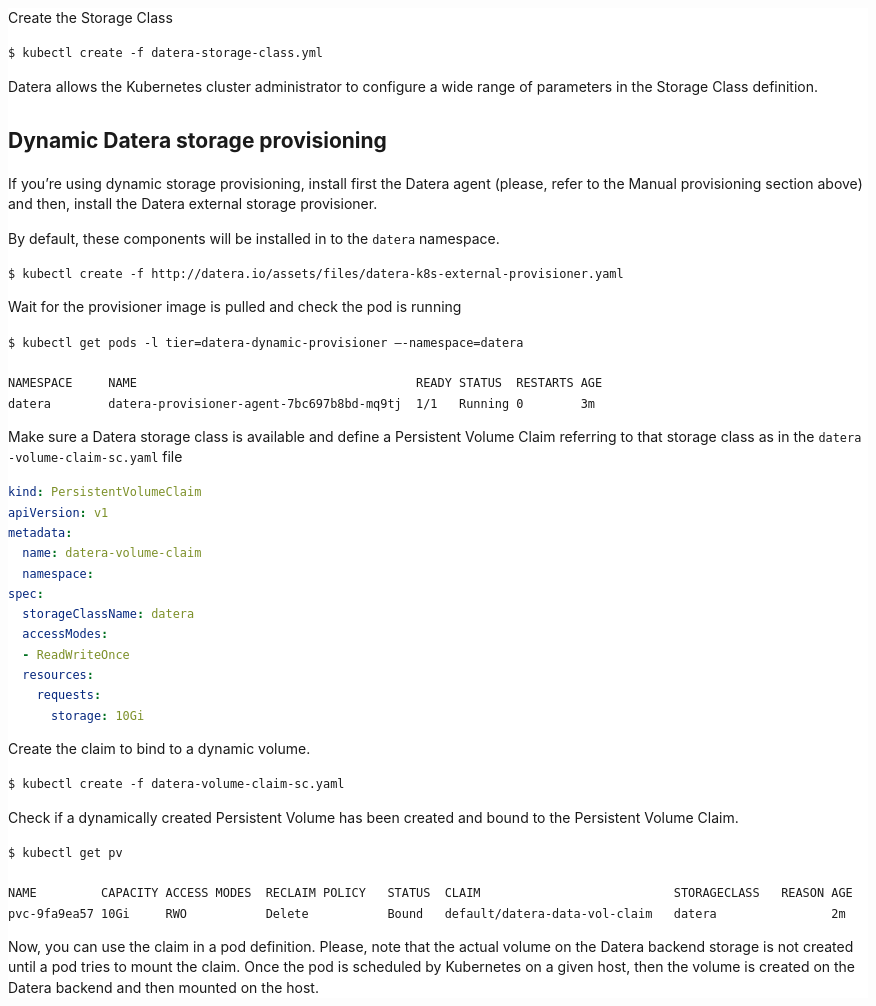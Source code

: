 Create the Storage Class

    $ kubectl create -f datera-storage-class.yml

Datera allows the Kubernetes cluster administrator to configure a wide range of parameters in the Storage Class definition.

## Dynamic Datera storage provisioning
If you’re using dynamic storage provisioning, install first the Datera agent (please, refer to the Manual provisioning section above) and then, install the Datera external storage provisioner.

By default, these components will be installed in to the ``datera`` namespace.

    $ kubectl create -f http://datera.io/assets/files/datera-k8s-external-provisioner.yaml

Wait for the provisioner image is pulled and check the pod is running

    $ kubectl get pods -l tier=datera-dynamic-provisioner –-namespace=datera

    NAMESPACE     NAME                                       READY STATUS  RESTARTS AGE
    datera        datera-provisioner-agent-7bc697b8bd-mq9tj  1/1   Running 0        3m

Make sure a Datera storage class is available and define a Persistent Volume Claim referring to that storage class as in the ``datera-volume-claim-sc.yaml`` file

```yaml
kind: PersistentVolumeClaim
apiVersion: v1
metadata:
  name: datera-volume-claim
  namespace: 
spec:
  storageClassName: datera
  accessModes:
  - ReadWriteOnce
  resources:
    requests:
      storage: 10Gi
```

Create the claim to bind to a dynamic volume.

    $ kubectl create -f datera-volume-claim-sc.yaml

Check if a dynamically created Persistent Volume has been created and bound to the Persistent Volume Claim.

    $ kubectl get pv
    
    NAME         CAPACITY ACCESS MODES  RECLAIM POLICY   STATUS  CLAIM                           STORAGECLASS   REASON AGE  
    pvc-9fa9ea57 10Gi     RWO           Delete           Bound   default/datera-data-vol-claim   datera                2m              
Now, you can use the claim in a pod definition. Please, note that the actual volume on the Datera backend storage is not created until a pod tries to mount the claim. Once the pod is scheduled by Kubernetes on a given host, then the volume is created on the Datera backend and then mounted on the host.
